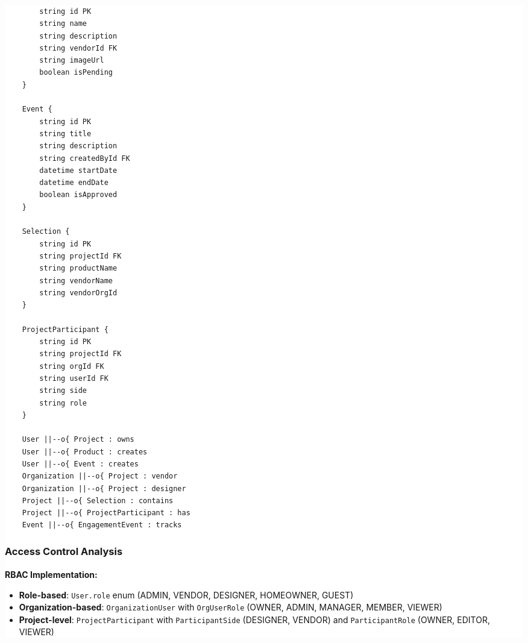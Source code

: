 ```mermaid
        string id PK
        string name
        string description
        string vendorId FK
        string imageUrl
        boolean isPending
    }
    
    Event {
        string id PK
        string title
        string description
        string createdById FK
        datetime startDate
        datetime endDate
        boolean isApproved
    }
    
    Selection {
        string id PK
        string projectId FK
        string productName
        string vendorName
        string vendorOrgId
    }
    
    ProjectParticipant {
        string id PK
        string projectId FK
        string orgId FK
        string userId FK
        string side
        string role
    }
    
    User ||--o{ Project : owns
    User ||--o{ Product : creates
    User ||--o{ Event : creates
    Organization ||--o{ Project : vendor
    Organization ||--o{ Project : designer
    Project ||--o{ Selection : contains
    Project ||--o{ ProjectParticipant : has
    Event ||--o{ EngagementEvent : tracks
```

### Access Control Analysis

**RBAC Implementation:**
- **Role-based**: `User.role` enum (ADMIN, VENDOR, DESIGNER, HOMEOWNER, GUEST)
- **Organization-based**: `OrganizationUser` with `OrgUserRole` (OWNER, ADMIN, MANAGER, MEMBER, VIEWER)
- **Project-level**: `ProjectParticipant` with `ParticipantSide` (DESIGNER, VENDOR) and `ParticipantRole` (OWNER, EDITOR, VIEWER)
